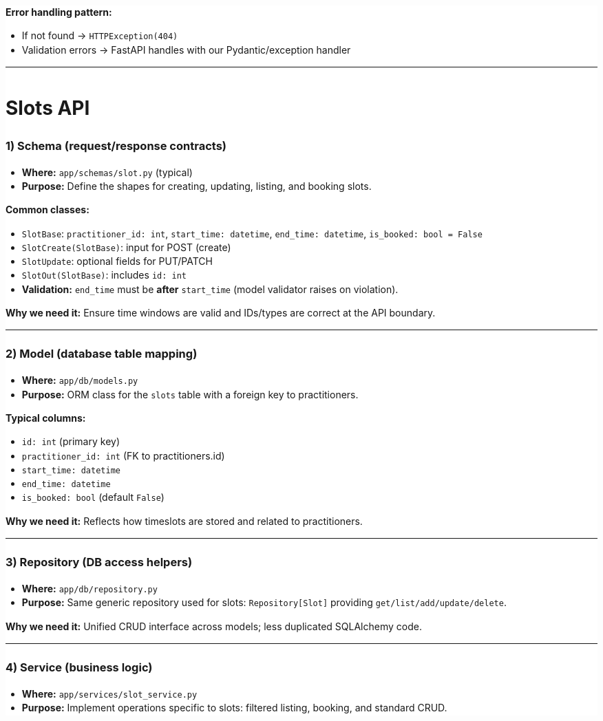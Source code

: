 **Error handling pattern:**
- If not found → `HTTPException(404)`
- Validation errors → FastAPI handles with our Pydantic/exception handler

---

# Slots API

### 1) Schema (request/response contracts)

- **Where:** `app/schemas/slot.py` (typical)
- **Purpose:** Define the shapes for creating, updating, listing, and booking slots.

**Common classes:**
- `SlotBase`: `practitioner_id: int`, `start_time: datetime`, `end_time: datetime`, `is_booked: bool = False`
- `SlotCreate(SlotBase)`: input for POST (create)
- `SlotUpdate`: optional fields for PUT/PATCH
- `SlotOut(SlotBase)`: includes `id: int`
- **Validation:** `end_time` must be **after** `start_time` (model validator raises on violation).

**Why we need it:** Ensure time windows are valid and IDs/types are correct at the API boundary.

---

### 2) Model (database table mapping)

- **Where:** `app/db/models.py`
- **Purpose:** ORM class for the `slots` table with a foreign key to practitioners.

**Typical columns:**
- `id: int` (primary key)
- `practitioner_id: int` (FK to practitioners.id)
- `start_time: datetime`
- `end_time: datetime`
- `is_booked: bool` (default `False`)

**Why we need it:** Reflects how timeslots are stored and related to practitioners.

---

### 3) Repository (DB access helpers)

- **Where:** `app/db/repository.py`
- **Purpose:** Same generic repository used for slots: `Repository[Slot]` providing `get/list/add/update/delete`.

**Why we need it:** Unified CRUD interface across models; less duplicated SQLAlchemy code.

---

### 4) Service (business logic)

- **Where:** `app/services/slot_service.py`
- **Purpose:** Implement operations specific to slots: filtered listing, booking, and standard CRUD.
